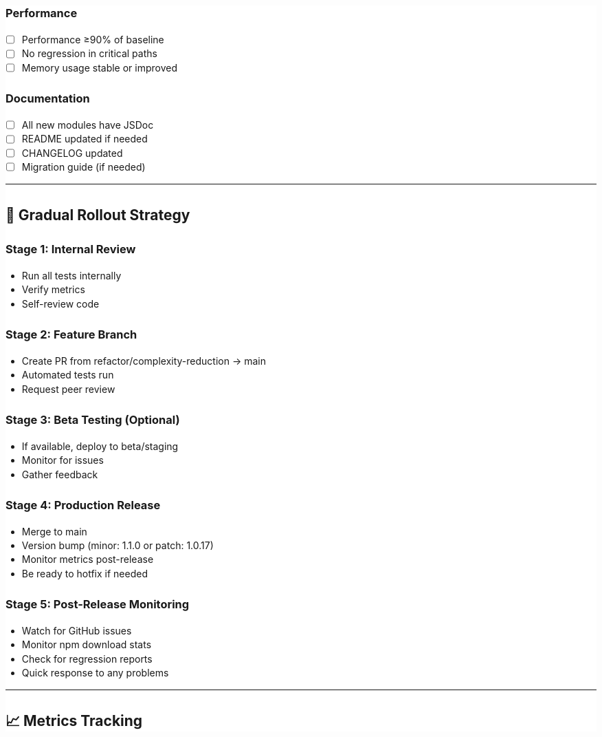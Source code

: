 ### Performance

- [ ] Performance ≥90% of baseline
- [ ] No regression in critical paths
- [ ] Memory usage stable or improved

### Documentation

- [ ] All new modules have JSDoc
- [ ] README updated if needed
- [ ] CHANGELOG updated
- [ ] Migration guide (if needed)

---

## 🚀 Gradual Rollout Strategy

### Stage 1: Internal Review

- Run all tests internally
- Verify metrics
- Self-review code

### Stage 2: Feature Branch

- Create PR from refactor/complexity-reduction → main
- Automated tests run
- Request peer review

### Stage 3: Beta Testing (Optional)

- If available, deploy to beta/staging
- Monitor for issues
- Gather feedback

### Stage 4: Production Release

- Merge to main
- Version bump (minor: 1.1.0 or patch: 1.0.17)
- Monitor metrics post-release
- Be ready to hotfix if needed

### Stage 5: Post-Release Monitoring

- Watch for GitHub issues
- Monitor npm download stats
- Check for regression reports
- Quick response to any problems

---

## 📈 Metrics Tracking
